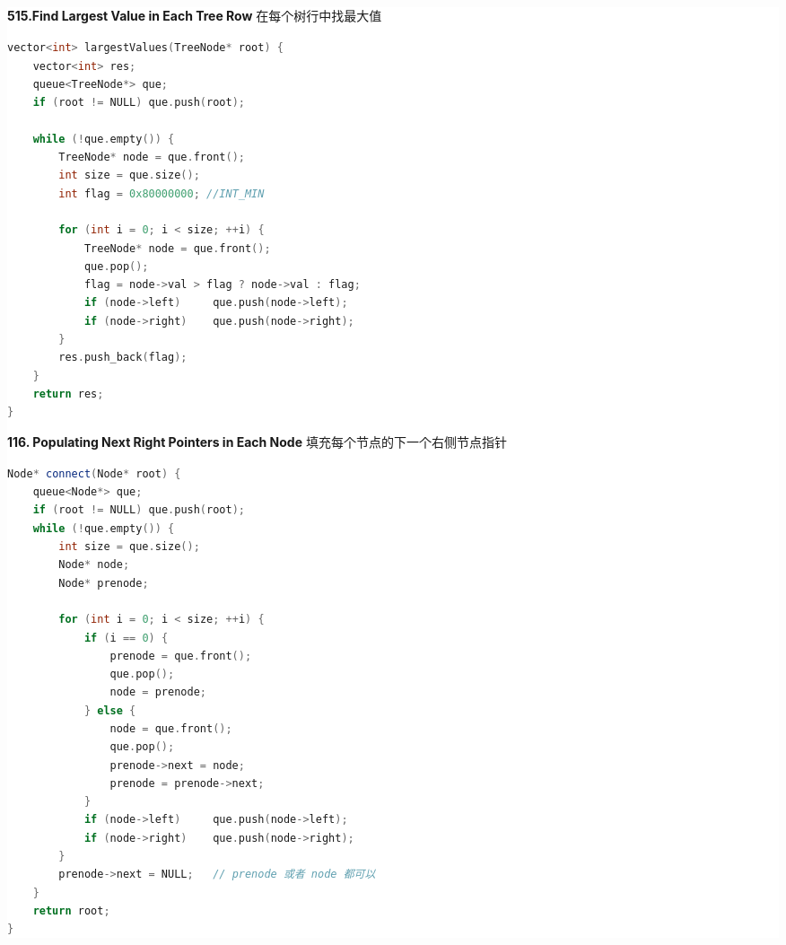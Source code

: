 

**515.Find Largest Value in Each Tree Row** 在每个树行中找最大值

```c++
vector<int> largestValues(TreeNode* root) {
    vector<int> res;
    queue<TreeNode*> que;
    if (root != NULL) que.push(root);

    while (!que.empty()) {
        TreeNode* node = que.front();
        int size = que.size();
        int flag = 0x80000000; //INT_MIN

        for (int i = 0; i < size; ++i) {
            TreeNode* node = que.front();
            que.pop();
            flag = node->val > flag ? node->val : flag;
            if (node->left)     que.push(node->left);
            if (node->right)    que.push(node->right);
        }
        res.push_back(flag);
    }
    return res;
}
```



**116. Populating Next Right Pointers in Each Node** 填充每个节点的下一个右侧节点指针

```c++
Node* connect(Node* root) {
    queue<Node*> que;
    if (root != NULL) que.push(root);
    while (!que.empty()) {
        int size = que.size();
        Node* node;
        Node* prenode;

        for (int i = 0; i < size; ++i) {
            if (i == 0) {
                prenode = que.front();
                que.pop();
                node = prenode;
            } else {
                node = que.front();
                que.pop();
                prenode->next = node;
                prenode = prenode->next;
            }
            if (node->left)     que.push(node->left);
            if (node->right)    que.push(node->right);
        }
        prenode->next = NULL; 	// prenode 或者 node 都可以
    }
    return root;
}
```
